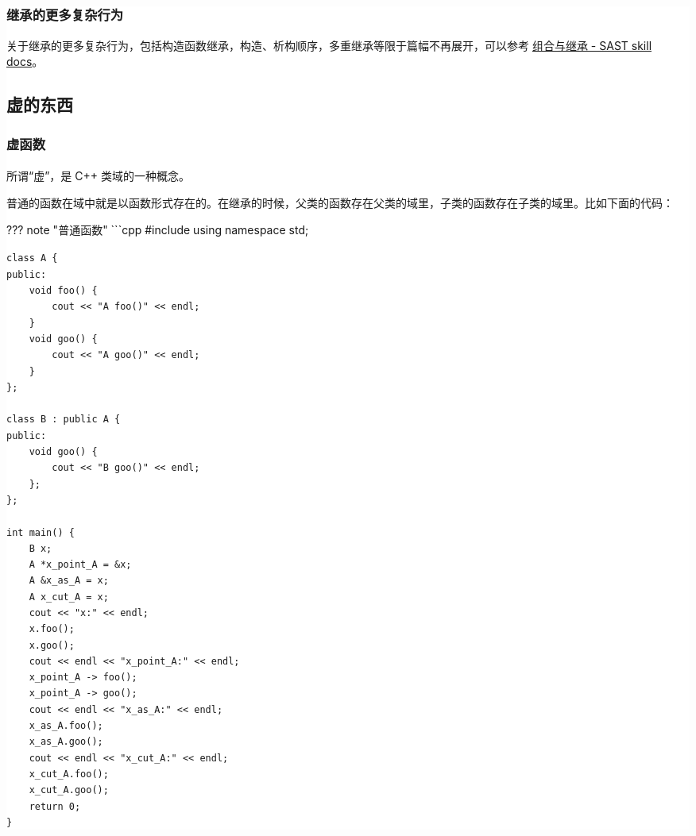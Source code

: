### 继承的更多复杂行为

关于继承的更多复杂行为，包括构造函数继承，构造、析构顺序，多重继承等限于篇幅不再展开，可以参考 [组合与继承 - SAST skill docs](https://docs.net9.org/languages/c-oop/combination-and-derivation/)。

## 虚的东西

### 虚函数

所谓“虚”，是 C++ 类域的一种概念。

普通的函数在域中就是以函数形式存在的。在继承的时候，父类的函数存在父类的域里，子类的函数存在子类的域里。比如下面的代码：

??? note "普通函数"
    ```cpp
    #include <iostream>
    using namespace std;
    
    class A {
    public:
        void foo() {
            cout << "A foo()" << endl;
        }
        void goo() {
            cout << "A goo()" << endl;
        }
    };
    
    class B : public A {
    public:
        void goo() {
            cout << "B goo()" << endl;
        };
    };
    
    int main() {
        B x;
        A *x_point_A = &x;
        A &x_as_A = x;
        A x_cut_A = x;
        cout << "x:" << endl;
        x.foo();
        x.goo();
        cout << endl << "x_point_A:" << endl;
        x_point_A -> foo();
        x_point_A -> goo();
        cout << endl << "x_as_A:" << endl;
        x_as_A.foo();
        x_as_A.goo();
        cout << endl << "x_cut_A:" << endl;
        x_cut_A.foo();
        x_cut_A.goo();
        return 0;
    }
    